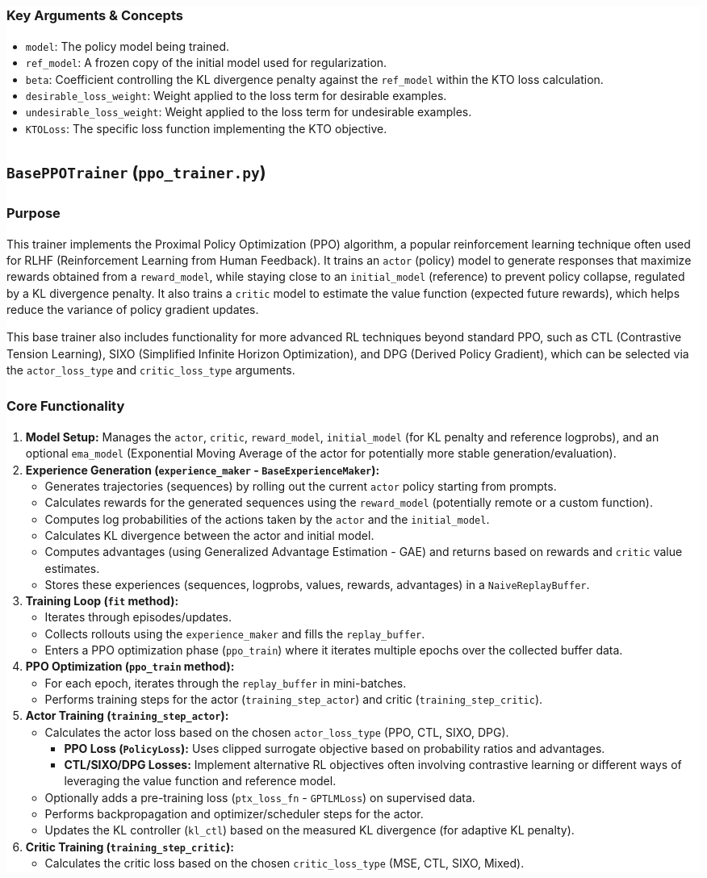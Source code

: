 ### Key Arguments & Concepts

*   `model`: The policy model being trained.
*   `ref_model`: A frozen copy of the initial model used for regularization.
*   `beta`: Coefficient controlling the KL divergence penalty against the `ref_model` within the KTO loss calculation.
*   `desirable_loss_weight`: Weight applied to the loss term for desirable examples.
*   `undesirable_loss_weight`: Weight applied to the loss term for undesirable examples.
*   `KTOLoss`: The specific loss function implementing the KTO objective.

## `BasePPOTrainer` (`ppo_trainer.py`)

### Purpose

This trainer implements the Proximal Policy Optimization (PPO) algorithm, a popular reinforcement learning technique often used for RLHF (Reinforcement Learning from Human Feedback). It trains an `actor` (policy) model to generate responses that maximize rewards obtained from a `reward_model`, while staying close to an `initial_model` (reference) to prevent policy collapse, regulated by a KL divergence penalty. It also trains a `critic` model to estimate the value function (expected future rewards), which helps reduce the variance of policy gradient updates.

This base trainer also includes functionality for more advanced RL techniques beyond standard PPO, such as CTL (Contrastive Tension Learning), SIXO (Simplified Infinite Horizon Optimization), and DPG (Derived Policy Gradient), which can be selected via the `actor_loss_type` and `critic_loss_type` arguments.

### Core Functionality

1.  **Model Setup:** Manages the `actor`, `critic`, `reward_model`, `initial_model` (for KL penalty and reference logprobs), and an optional `ema_model` (Exponential Moving Average of the actor for potentially more stable generation/evaluation).
2.  **Experience Generation (`experience_maker` - `BaseExperienceMaker`):**
    *   Generates trajectories (sequences) by rolling out the current `actor` policy starting from prompts.
    *   Calculates rewards for the generated sequences using the `reward_model` (potentially remote or a custom function).
    *   Computes log probabilities of the actions taken by the `actor` and the `initial_model`.
    *   Calculates KL divergence between the actor and initial model.
    *   Computes advantages (using Generalized Advantage Estimation - GAE) and returns based on rewards and `critic` value estimates.
    *   Stores these experiences (sequences, logprobs, values, rewards, advantages) in a `NaiveReplayBuffer`.
3.  **Training Loop (`fit` method):**
    *   Iterates through episodes/updates.
    *   Collects rollouts using the `experience_maker` and fills the `replay_buffer`.
    *   Enters a PPO optimization phase (`ppo_train`) where it iterates multiple epochs over the collected buffer data.
4.  **PPO Optimization (`ppo_train` method):**
    *   For each epoch, iterates through the `replay_buffer` in mini-batches.
    *   Performs training steps for the actor (`training_step_actor`) and critic (`training_step_critic`).
5.  **Actor Training (`training_step_actor`):**
    *   Calculates the actor loss based on the chosen `actor_loss_type` (PPO, CTL, SIXO, DPG).
        *   **PPO Loss (`PolicyLoss`):** Uses clipped surrogate objective based on probability ratios and advantages.
        *   **CTL/SIXO/DPG Losses:** Implement alternative RL objectives often involving contrastive learning or different ways of leveraging the value function and reference model.
    *   Optionally adds a pre-training loss (`ptx_loss_fn` - `GPTLMLoss`) on supervised data.
    *   Performs backpropagation and optimizer/scheduler steps for the actor.
    *   Updates the KL controller (`kl_ctl`) based on the measured KL divergence (for adaptive KL penalty).
6.  **Critic Training (`training_step_critic`):**
    *   Calculates the critic loss based on the chosen `critic_loss_type` (MSE, CTL, SIXO, Mixed).